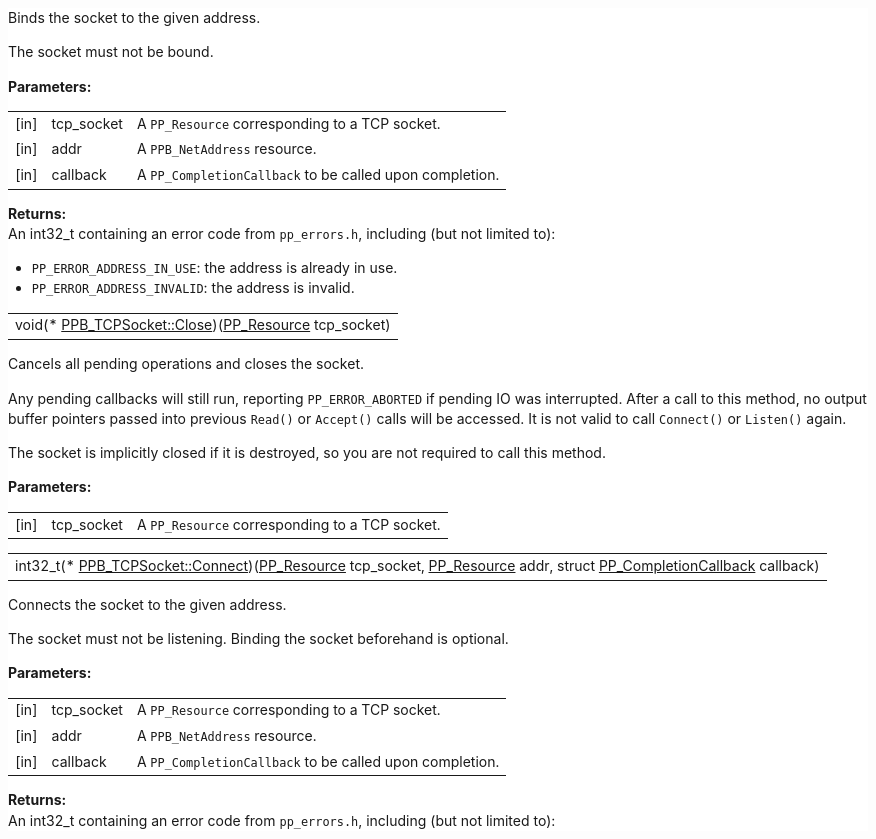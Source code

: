Binds the socket to the given address.

The socket must not be bound.

**Parameters:**  
<table><tbody><tr class="odd"><td>[in]</td><td>tcp_socket</td><td>A <code>PP_Resource</code> corresponding to a TCP socket.</td></tr><tr class="even"><td>[in]</td><td>addr</td><td>A <code>PPB_NetAddress</code> resource.</td></tr><tr class="odd"><td>[in]</td><td>callback</td><td>A <code>PP_CompletionCallback</code> to be called upon completion.</td></tr></tbody></table>



**Returns:**  
An int32\_t containing an error code from `pp_errors.h`, including (but not limited to):

-   `PP_ERROR_ADDRESS_IN_USE`: the address is already in use.
-   `PP_ERROR_ADDRESS_INVALID`: the address is invalid.

<span id="a6ca1887389cfaf357054e016adf7fc77" class="anchor" style="margin: 0;"></span>

<table><tbody><tr class="odd"><td>void(* <a href="/docs/native-client/pepper_dev/c/struct_p_p_b___t_c_p_socket__1__2#a6ca1887389cfaf357054e016adf7fc77" class="el">PPB_TCPSocket::Close</a>)(<a href="/docs/native-client/pepper_dev/c/group___typedefs#gafdc3895ee80f4750d0d95ae1b677e9b7" class="el">PP_Resource</a> tcp_socket)</td></tr></tbody></table>

Cancels all pending operations and closes the socket.

Any pending callbacks will still run, reporting `PP_ERROR_ABORTED` if pending IO was interrupted. After a call to this method, no output buffer pointers passed into previous `Read()` or `Accept()` calls will be accessed. It is not valid to call `Connect()` or `Listen()` again.

The socket is implicitly closed if it is destroyed, so you are not required to call this method.

**Parameters:**  
<table><tbody><tr class="odd"><td>[in]</td><td>tcp_socket</td><td>A <code>PP_Resource</code> corresponding to a TCP socket.</td></tr></tbody></table>

<span id="ad107b3d5541072b14e2b8acc836b3939" class="anchor" style="margin: 0;"></span>

<table><tbody><tr class="odd"><td>int32_t(* <a href="/docs/native-client/pepper_dev/c/struct_p_p_b___t_c_p_socket__1__2#ad107b3d5541072b14e2b8acc836b3939" class="el">PPB_TCPSocket::Connect</a>)(<a href="/docs/native-client/pepper_dev/c/group___typedefs#gafdc3895ee80f4750d0d95ae1b677e9b7" class="el">PP_Resource</a> tcp_socket, <a href="/docs/native-client/pepper_dev/c/group___typedefs#gafdc3895ee80f4750d0d95ae1b677e9b7" class="el">PP_Resource</a> addr, struct <a href="/docs/native-client/pepper_dev/c/struct_p_p___completion_callback/" class="el">PP_CompletionCallback</a> callback)</td></tr></tbody></table>

Connects the socket to the given address.

The socket must not be listening. Binding the socket beforehand is optional.

**Parameters:**  
<table><tbody><tr class="odd"><td>[in]</td><td>tcp_socket</td><td>A <code>PP_Resource</code> corresponding to a TCP socket.</td></tr><tr class="even"><td>[in]</td><td>addr</td><td>A <code>PPB_NetAddress</code> resource.</td></tr><tr class="odd"><td>[in]</td><td>callback</td><td>A <code>PP_CompletionCallback</code> to be called upon completion.</td></tr></tbody></table>



**Returns:**  
An int32\_t containing an error code from `pp_errors.h`, including (but not limited to):
